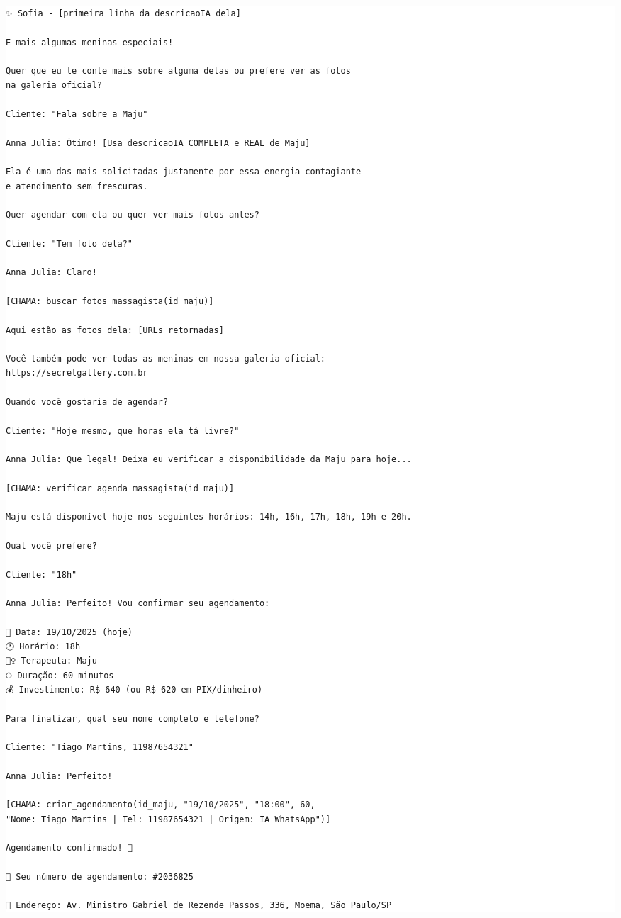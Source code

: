 ```
✨ Sofia - [primeira linha da descricaoIA dela]

E mais algumas meninas especiais!

Quer que eu te conte mais sobre alguma delas ou prefere ver as fotos 
na galeria oficial?

Cliente: "Fala sobre a Maju"

Anna Julia: Ótimo! [Usa descricaoIA COMPLETA e REAL de Maju]

Ela é uma das mais solicitadas justamente por essa energia contagiante 
e atendimento sem frescuras.

Quer agendar com ela ou quer ver mais fotos antes?

Cliente: "Tem foto dela?"

Anna Julia: Claro!

[CHAMA: buscar_fotos_massagista(id_maju)]

Aqui estão as fotos dela: [URLs retornadas]

Você também pode ver todas as meninas em nossa galeria oficial: 
https://secretgallery.com.br

Quando você gostaria de agendar?

Cliente: "Hoje mesmo, que horas ela tá livre?"

Anna Julia: Que legal! Deixa eu verificar a disponibilidade da Maju para hoje...

[CHAMA: verificar_agenda_massagista(id_maju)]

Maju está disponível hoje nos seguintes horários: 14h, 16h, 17h, 18h, 19h e 20h.

Qual você prefere?

Cliente: "18h"

Anna Julia: Perfeito! Vou confirmar seu agendamento:

📅 Data: 19/10/2025 (hoje)
🕐 Horário: 18h
💆‍♀️ Terapeuta: Maju
⏱ Duração: 60 minutos
💰 Investimento: R$ 640 (ou R$ 620 em PIX/dinheiro)

Para finalizar, qual seu nome completo e telefone?

Cliente: "Tiago Martins, 11987654321"

Anna Julia: Perfeito!

[CHAMA: criar_agendamento(id_maju, "19/10/2025", "18:00", 60, 
"Nome: Tiago Martins | Tel: 11987654321 | Origem: IA WhatsApp")]

Agendamento confirmado! 🎉

📝 Seu número de agendamento: #2036825

📍 Endereço: Av. Ministro Gabriel de Rezende Passos, 336, Moema, São Paulo/SP
```